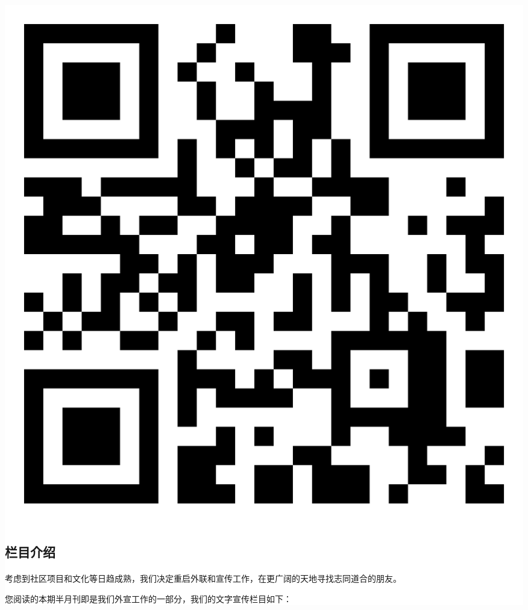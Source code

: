 ![discord](/coffee-break/20231125/imgs/discord.png)

栏目介绍
--------

考虑到社区项目和文化等日趋成熟，我们决定重启外联和宣传工作，在更广阔的天地寻找志同道合的朋友。

您阅读的本期半月刊即是我们外宣工作的一部分，我们的文字宣传栏目如下：
